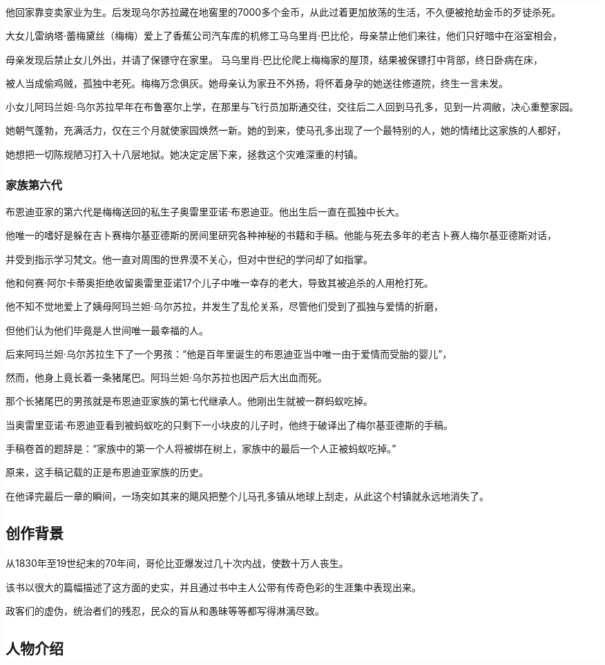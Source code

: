 他回家靠变卖家业为生。后发现乌尔苏拉藏在地窖里的7000多个金币，从此过着更加放荡的生活，不久便被抢劫金币的歹徒杀死。

大女儿雷纳塔·蕾梅黛丝（梅梅）爱上了香蕉公司汽车库的机修工马乌里肖·巴比伦，母亲禁止他们来往，他们只好暗中在浴室相会，

母亲发现后禁止女儿外出，并请了保镖守在家里。 马乌里肖·巴比伦爬上梅梅家的屋顶，结果被保镖打中背部，终日卧病在床，

被人当成偷鸡贼，孤独中老死。梅梅万念俱灰。她母亲认为家丑不外扬，将怀着身孕的她送往修道院，终生一言未发。

小女儿阿玛兰妲·乌尔苏拉早年在布鲁塞尔上学，在那里与飞行员加斯通交往，交往后二人回到马孔多，见到一片凋敝，决心重整家园。

她朝气蓬勃，充满活力，仅在三个月就使家园焕然一新。她的到来，使马孔多出现了一个最特别的人，她的情绪比这家族的人都好，

她想把一切陈规陋习打入十八层地狱。她决定定居下来，拯救这个灾难深重的村镇。

### 家族第六代

布恩迪亚家的第六代是梅梅送回的私生子奥雷里亚诺·布恩迪亚。他出生后一直在孤独中长大。

他唯一的嗜好是躲在吉卜赛梅尔基亚德斯的房间里研究各种神秘的书籍和手稿。他能与死去多年的老吉卜赛人梅尔基亚德斯对话，

并受到指示学习梵文。他一直对周围的世界漠不关心，但对中世纪的学问却了如指掌。

他和何赛·阿尔卡蒂奥拒绝收留奥雷里亚诺17个儿子中唯一幸存的老大，导致其被追杀的人用枪打死。

他不知不觉地爱上了姨母阿玛兰妲·乌尔苏拉，并发生了乱伦关系，尽管他们受到了孤独与爱情的折磨，

但他们认为他们毕竟是人世间唯一最幸福的人。

后来阿玛兰妲·乌尔苏拉生下了一个男孩：“他是百年里诞生的布恩迪亚当中唯一由于爱情而受胎的婴儿”，

然而，他身上竟长着一条猪尾巴。阿玛兰妲·乌尔苏拉也因产后大出血而死。

那个长猪尾巴的男孩就是布恩迪亚家族的第七代继承人。他刚出生就被一群蚂蚁吃掉。

当奥雷里亚诺·布恩迪亚看到被蚂蚁吃的只剩下一小块皮的儿子时，他终于破译出了梅尔基亚德斯的手稿。

手稿卷首的题辞是：“家族中的第一个人将被绑在树上，家族中的最后一个人正被蚂蚁吃掉。”

原来，这手稿记载的正是布恩迪亚家族的历史。

在他译完最后一章的瞬间，一场突如其来的飓风把整个儿马孔多镇从地球上刮走，从此这个村镇就永远地消失了。

## 创作背景

从1830年至19世纪末的70年间，哥伦比亚爆发过几十次内战，使数十万人丧生。

该书以很大的篇幅描述了这方面的史实，并且通过书中主人公带有传奇色彩的生涯集中表现出来。

政客们的虚伪，统治者们的残忍，民众的盲从和愚昧等等都写得淋漓尽致。

## 人物介绍
